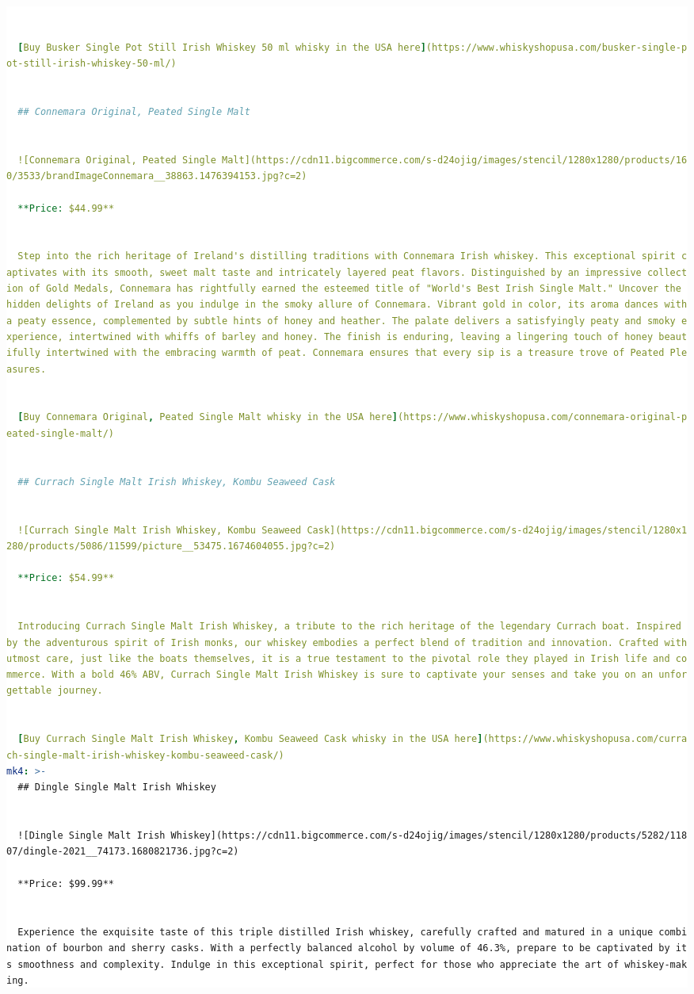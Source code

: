 ```yaml


  [Buy Busker Single Pot Still Irish Whiskey 50 ml whisky in the USA here](https://www.whiskyshopusa.com/busker-single-pot-still-irish-whiskey-50-ml/)


  ## Connemara Original, Peated Single Malt


  ![Connemara Original, Peated Single Malt](https://cdn11.bigcommerce.com/s-d24ojig/images/stencil/1280x1280/products/160/3533/brandImageConnemara__38863.1476394153.jpg?c=2)

  **Price: $44.99**


  Step into the rich heritage of Ireland's distilling traditions with Connemara Irish whiskey. This exceptional spirit captivates with its smooth, sweet malt taste and intricately layered peat flavors. Distinguished by an impressive collection of Gold Medals, Connemara has rightfully earned the esteemed title of "World's Best Irish Single Malt." Uncover the hidden delights of Ireland as you indulge in the smoky allure of Connemara. Vibrant gold in color, its aroma dances with a peaty essence, complemented by subtle hints of honey and heather. The palate delivers a satisfyingly peaty and smoky experience, intertwined with whiffs of barley and honey. The finish is enduring, leaving a lingering touch of honey beautifully intertwined with the embracing warmth of peat. Connemara ensures that every sip is a treasure trove of Peated Pleasures.


  [Buy Connemara Original, Peated Single Malt whisky in the USA here](https://www.whiskyshopusa.com/connemara-original-peated-single-malt/)


  ## Currach Single Malt Irish Whiskey, Kombu Seaweed Cask


  ![Currach Single Malt Irish Whiskey, Kombu Seaweed Cask](https://cdn11.bigcommerce.com/s-d24ojig/images/stencil/1280x1280/products/5086/11599/picture__53475.1674604055.jpg?c=2)

  **Price: $54.99**


  Introducing Currach Single Malt Irish Whiskey, a tribute to the rich heritage of the legendary Currach boat. Inspired by the adventurous spirit of Irish monks, our whiskey embodies a perfect blend of tradition and innovation. Crafted with utmost care, just like the boats themselves, it is a true testament to the pivotal role they played in Irish life and commerce. With a bold 46% ABV, Currach Single Malt Irish Whiskey is sure to captivate your senses and take you on an unforgettable journey.


  [Buy Currach Single Malt Irish Whiskey, Kombu Seaweed Cask whisky in the USA here](https://www.whiskyshopusa.com/currach-single-malt-irish-whiskey-kombu-seaweed-cask/)
mk4: >-
  ## Dingle Single Malt Irish Whiskey


  ![Dingle Single Malt Irish Whiskey](https://cdn11.bigcommerce.com/s-d24ojig/images/stencil/1280x1280/products/5282/11807/dingle-2021__74173.1680821736.jpg?c=2)

  **Price: $99.99**


  Experience the exquisite taste of this triple distilled Irish whiskey, carefully crafted and matured in a unique combination of bourbon and sherry casks. With a perfectly balanced alcohol by volume of 46.3%, prepare to be captivated by its smoothness and complexity. Indulge in this exceptional spirit, perfect for those who appreciate the art of whiskey-making.

```